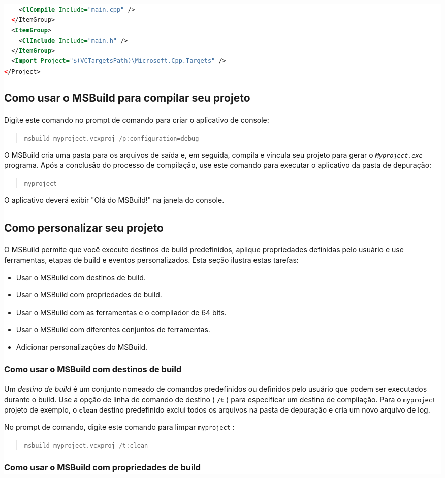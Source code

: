 ```xml
    <ClCompile Include="main.cpp" />
  </ItemGroup>
  <ItemGroup>
    <ClInclude Include="main.h" />
  </ItemGroup>
  <Import Project="$(VCTargetsPath)\Microsoft.Cpp.Targets" />
</Project>
```

## <a name="using-msbuild-to-build-your-project"></a>Como usar o MSBuild para compilar seu projeto

Digite este comando no prompt de comando para criar o aplicativo de console:

> `msbuild myproject.vcxproj /p:configuration=debug`

O MSBuild cria uma pasta para os arquivos de saída e, em seguida, compila e vincula seu projeto para gerar o *`Myproject.exe`* programa. Após a conclusão do processo de compilação, use este comando para executar o aplicativo da pasta de depuração:

> `myproject`

O aplicativo deverá exibir "Olá do MSBuild!" na janela do console.

## <a name="customizing-your-project"></a>Como personalizar seu projeto

O MSBuild permite que você execute destinos de build predefinidos, aplique propriedades definidas pelo usuário e use ferramentas, etapas de build e eventos personalizados. Esta seção ilustra estas tarefas:

- Usar o MSBuild com destinos de build.

- Usar o MSBuild com propriedades de build.

- Usar o MSBuild com as ferramentas e o compilador de 64 bits.

- Usar o MSBuild com diferentes conjuntos de ferramentas.

- Adicionar personalizações do MSBuild.

### <a name="using-msbuild-with-build-targets"></a>Como usar o MSBuild com destinos de build

Um *destino de build* é um conjunto nomeado de comandos predefinidos ou definidos pelo usuário que podem ser executados durante o build. Use a opção de linha de comando de destino ( **`/t`** ) para especificar um destino de compilação. Para o `myproject` projeto de exemplo, o **`clean`** destino predefinido exclui todos os arquivos na pasta de depuração e cria um novo arquivo de log.

No prompt de comando, digite este comando para limpar `myproject` :

> `msbuild myproject.vcxproj /t:clean`

### <a name="using-msbuild-with-build-properties"></a>Como usar o MSBuild com propriedades de build
